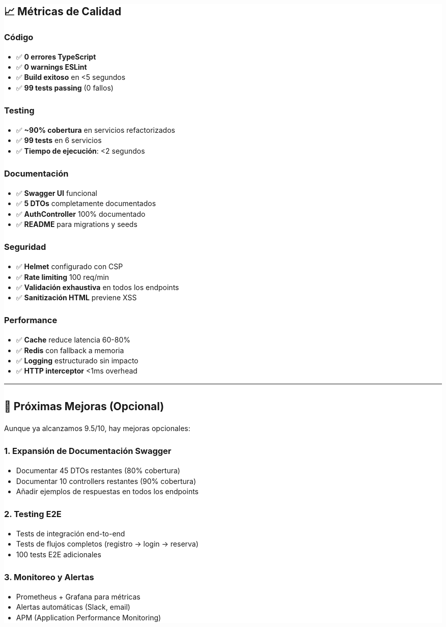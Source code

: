 
## 📈 Métricas de Calidad

### Código
- ✅ **0 errores TypeScript**
- ✅ **0 warnings ESLint**
- ✅ **Build exitoso** en <5 segundos
- ✅ **99 tests passing** (0 fallos)

### Testing
- ✅ **~90% cobertura** en servicios refactorizados
- ✅ **99 tests** en 6 servicios
- ✅ **Tiempo de ejecución**: <2 segundos

### Documentación
- ✅ **Swagger UI** funcional
- ✅ **5 DTOs** completamente documentados
- ✅ **AuthController** 100% documentado
- ✅ **README** para migrations y seeds

### Seguridad
- ✅ **Helmet** configurado con CSP
- ✅ **Rate limiting** 100 req/min
- ✅ **Validación exhaustiva** en todos los endpoints
- ✅ **Sanitización HTML** previene XSS

### Performance
- ✅ **Cache** reduce latencia 60-80%
- ✅ **Redis** con fallback a memoria
- ✅ **Logging** estructurado sin impacto
- ✅ **HTTP interceptor** <1ms overhead

---

## 🔮 Próximas Mejoras (Opcional)

Aunque ya alcanzamos 9.5/10, hay mejoras opcionales:

### 1. Expansión de Documentación Swagger
- Documentar 45 DTOs restantes (80% cobertura)
- Documentar 10 controllers restantes (90% cobertura)
- Añadir ejemplos de respuestas en todos los endpoints

### 2. Testing E2E
- Tests de integración end-to-end
- Tests de flujos completos (registro → login → reserva)
- 100 tests E2E adicionales

### 3. Monitoreo y Alertas
- Prometheus + Grafana para métricas
- Alertas automáticas (Slack, email)
- APM (Application Performance Monitoring)
